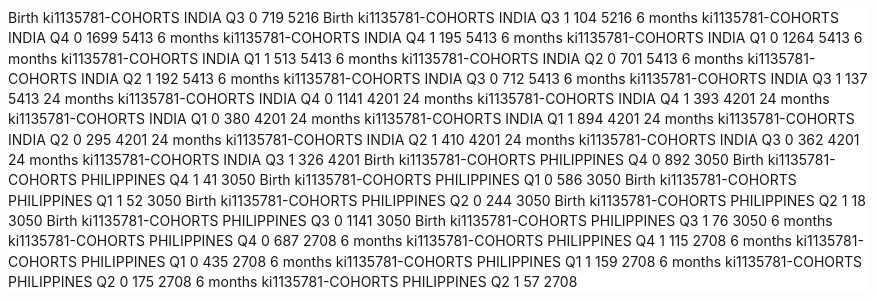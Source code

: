 Birth       ki1135781-COHORTS          INDIA                          Q3                0      719    5216
Birth       ki1135781-COHORTS          INDIA                          Q3                1      104    5216
6 months    ki1135781-COHORTS          INDIA                          Q4                0     1699    5413
6 months    ki1135781-COHORTS          INDIA                          Q4                1      195    5413
6 months    ki1135781-COHORTS          INDIA                          Q1                0     1264    5413
6 months    ki1135781-COHORTS          INDIA                          Q1                1      513    5413
6 months    ki1135781-COHORTS          INDIA                          Q2                0      701    5413
6 months    ki1135781-COHORTS          INDIA                          Q2                1      192    5413
6 months    ki1135781-COHORTS          INDIA                          Q3                0      712    5413
6 months    ki1135781-COHORTS          INDIA                          Q3                1      137    5413
24 months   ki1135781-COHORTS          INDIA                          Q4                0     1141    4201
24 months   ki1135781-COHORTS          INDIA                          Q4                1      393    4201
24 months   ki1135781-COHORTS          INDIA                          Q1                0      380    4201
24 months   ki1135781-COHORTS          INDIA                          Q1                1      894    4201
24 months   ki1135781-COHORTS          INDIA                          Q2                0      295    4201
24 months   ki1135781-COHORTS          INDIA                          Q2                1      410    4201
24 months   ki1135781-COHORTS          INDIA                          Q3                0      362    4201
24 months   ki1135781-COHORTS          INDIA                          Q3                1      326    4201
Birth       ki1135781-COHORTS          PHILIPPINES                    Q4                0      892    3050
Birth       ki1135781-COHORTS          PHILIPPINES                    Q4                1       41    3050
Birth       ki1135781-COHORTS          PHILIPPINES                    Q1                0      586    3050
Birth       ki1135781-COHORTS          PHILIPPINES                    Q1                1       52    3050
Birth       ki1135781-COHORTS          PHILIPPINES                    Q2                0      244    3050
Birth       ki1135781-COHORTS          PHILIPPINES                    Q2                1       18    3050
Birth       ki1135781-COHORTS          PHILIPPINES                    Q3                0     1141    3050
Birth       ki1135781-COHORTS          PHILIPPINES                    Q3                1       76    3050
6 months    ki1135781-COHORTS          PHILIPPINES                    Q4                0      687    2708
6 months    ki1135781-COHORTS          PHILIPPINES                    Q4                1      115    2708
6 months    ki1135781-COHORTS          PHILIPPINES                    Q1                0      435    2708
6 months    ki1135781-COHORTS          PHILIPPINES                    Q1                1      159    2708
6 months    ki1135781-COHORTS          PHILIPPINES                    Q2                0      175    2708
6 months    ki1135781-COHORTS          PHILIPPINES                    Q2                1       57    2708